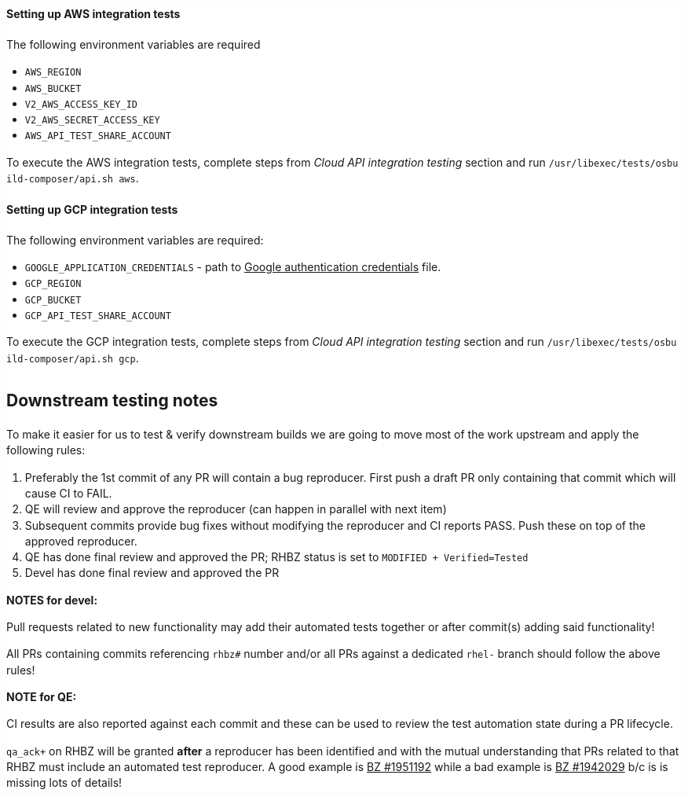 #### Setting up AWS integration tests

The following environment variables are required

- `AWS_REGION`
- `AWS_BUCKET`
- `V2_AWS_ACCESS_KEY_ID`
- `V2_AWS_SECRET_ACCESS_KEY`
- `AWS_API_TEST_SHARE_ACCOUNT`

To execute the AWS integration tests, complete steps from *Cloud API integration testing*
section and run `/usr/libexec/tests/osbuild-composer/api.sh aws`.

#### Setting up GCP integration tests

The following environment variables are required:

- `GOOGLE_APPLICATION_CREDENTIALS` - path to [Google authentication credentials][gcp_creds] file.
- `GCP_REGION`
- `GCP_BUCKET`
- `GCP_API_TEST_SHARE_ACCOUNT`

To execute the GCP integration tests, complete steps from *Cloud API integration testing*
section and run `/usr/libexec/tests/osbuild-composer/api.sh gcp`.

[gcp_creds]: https://cloud.google.com/docs/authentication/getting-started#setting_the_environment_variable

## Downstream testing notes

To make it easier for us to test & verify downstream builds we are going to
move most of the work upstream and apply the following rules:

1. Preferably the 1st commit of any PR will contain a bug reproducer.
   First push a draft PR only containing that commit which will cause CI to FAIL.
2. QE will review and approve the reproducer (can happen in parallel with next item)
3. Subsequent commits provide bug fixes without modifying the reproducer and
   CI reports PASS. Push these on top of the approved reproducer.
4. QE has done final review and approved the PR; RHBZ status is set to
   `MODIFIED + Verified=Tested`
5. Devel has done final review and approved the PR

**NOTES for devel:**

Pull requests related to new functionality may add their
automated tests together or after commit(s) adding said functionality!

All PRs containing commits referencing `rhbz#` number and/or
all PRs against a dedicated `rhel-` branch should follow the above rules!

**NOTE for QE:**

CI results are also reported against each commit and these
can be used to review the test automation state during a PR lifecycle.

`qa_ack+` on RHBZ will be granted **after** a reproducer has been
identified and with the mutual understanding that PRs related to
that RHBZ must include an automated test reproducer. A good example is
[BZ #1951192](https://bugzilla.redhat.com/show_bug.cgi?id=1951192#c3) while
a bad example is
[BZ #1942029](https://bugzilla.redhat.com/show_bug.cgi?id=1942029#c0) b/c
is is missing lots of details!
